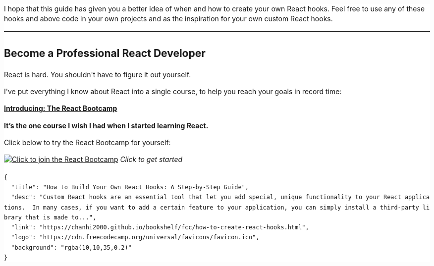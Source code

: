 I hope that this guide has given you a better idea of when and how to create your own React hooks. Feel free to use any of these hooks and above code in your own projects and as the inspiration for your own custom React hooks.

---

## Become a Professional React Developer

React is hard. You shouldn't have to figure it out yourself.

I've put everything I know about React into a single course, to help you reach your goals in record time:

[**Introducing: The React Bootcamp**](https://thereactbootcamp.com)

**It’s the one course I wish I had when I started learning React.**

Click below to try the React Bootcamp for yourself:

[![Click to join the React Bootcamp](https://reedbarger.nyc3.digitaloceanspaces.com/reactbootcamp/react-bootcamp-cta-alt.png)](https://thereactbootcamp.com) *Click to get started*


```component VPCard
{
  "title": "How to Build Your Own React Hooks: A Step-by-Step Guide",
  "desc": "Custom React hooks are an essential tool that let you add special, unique functionality to your React applications.  In many cases, if you want to add a certain feature to your application, you can simply install a third-party library that is made to...",
  "link": "https://chanhi2000.github.io/bookshelf/fcc/how-to-create-react-hooks.html",
  "logo": "https://cdn.freecodecamp.org/universal/favicons/favicon.ico",
  "background": "rgba(10,10,35,0.2)"
}
```

